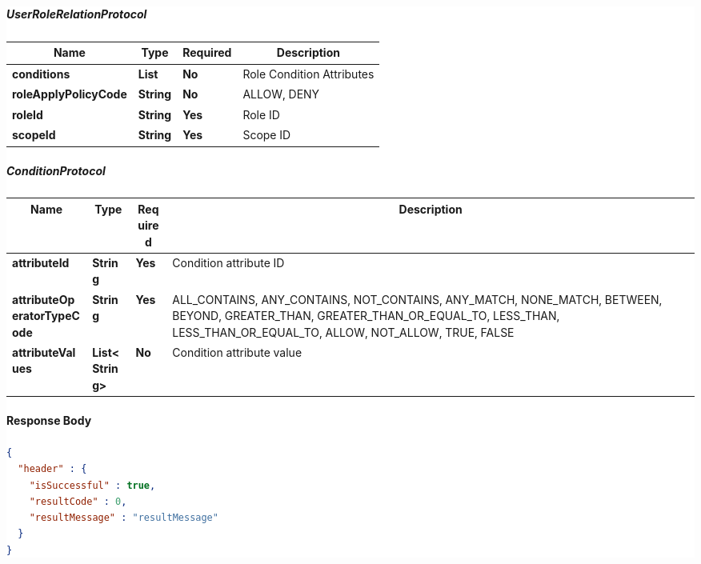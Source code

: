 
##### UserRoleRelationProtocol


| Name | Type | Required | Description | 
|------------ | ------------- | ------------- |------|
|   **conditions** | **List<ConditionProtocol>**| **No** | Role Condition Attributes |
|   **roleApplyPolicyCode** | **String**| **No** | ALLOW, DENY |
|   **roleId** | **String**| **Yes** | Role ID |
|   **scopeId** | **String**| **Yes** |  Scope ID    |

##### ConditionProtocol


| Name | Type | Required | Description | 
|------------ | ------------- | ------------- | ------------ |
|   **attributeId** | **String**| **Yes** | Condition attribute ID  |
|   **attributeOperatorTypeCode** | **String**| **Yes** |   ALL_CONTAINS, ANY_CONTAINS, NOT_CONTAINS, ANY_MATCH, NONE_MATCH, BETWEEN, BEYOND, GREATER_THAN, GREATER_THAN_OR_EQUAL_TO, LESS_THAN, LESS_THAN_OR_EQUAL_TO, ALLOW, NOT_ALLOW, TRUE, FALSE |
|   **attributeValues** | **List&lt;String>**| **No** | Condition attribute value  |



























#### Response Body

```json
{
  "header" : {
    "isSuccessful" : true,
    "resultCode" : 0,
    "resultMessage" : "resultMessage"
  }
}
```






